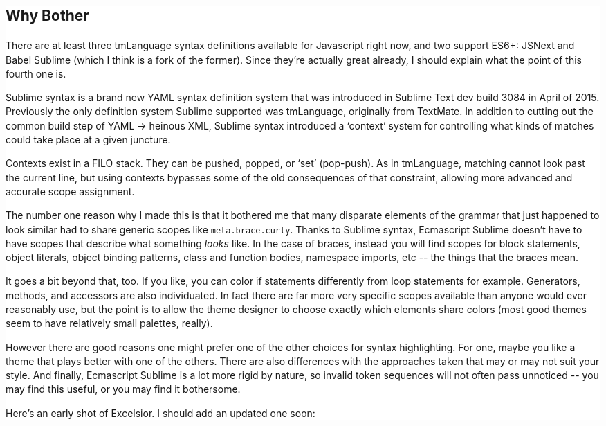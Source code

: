 ## Why Bother

There are at least three tmLanguage syntax definitions available for Javascript
right now, and two support ES6+: JSNext and Babel Sublime (which I think is a
fork of the former). Since they’re actually great already, I should explain what
the point of this fourth one is.

Sublime syntax is a brand new YAML syntax definition system that was introduced
in Sublime Text dev build 3084 in April of 2015. Previously the only definition
system Sublime supported was tmLanguage, originally from TextMate. In addition
to cutting out the common build step of YAML -> heinous XML, Sublime syntax
introduced a ‘context’ system for controlling what kinds of matches could take
place at a given juncture.

Contexts exist in a FILO stack. They can be pushed, popped, or ‘set’ (pop-push).
As in tmLanguage, matching cannot look past the current line, but using contexts
bypasses some of the old consequences of that constraint, allowing more advanced
and accurate scope assignment.

The number one reason why I made this is that it bothered me that many disparate
elements of the grammar that just happened to look similar had to share generic
scopes like `meta.brace.curly`. Thanks to Sublime syntax, Ecmascript Sublime
doesn’t have to have scopes that describe what something *looks* like. In the
case of braces, instead you will find scopes for block statements, object
literals, object binding patterns, class and function bodies, namespace imports,
etc -- the things that the braces mean.

It goes a bit beyond that, too. If you like, you can color if statements
differently from loop statements for example. Generators, methods, and accessors
are also individuated. In fact there are far more very specific scopes available
than anyone would ever reasonably use, but the point is to allow the theme
designer to choose exactly which elements share colors (most good themes seem to
have relatively small palettes, really).

However there are good reasons one might prefer one of the other choices for
syntax highlighting. For one, maybe you like a theme that plays better with one
of the others. There are also differences with the approaches taken that may
or may not suit your style. And finally, Ecmascript Sublime is a lot more rigid
by nature, so invalid token sequences will not often pass unnoticed -- you may
find this useful, or you may find it bothersome.

Here’s an early shot of Excelsior. I should add an updated one soon:
